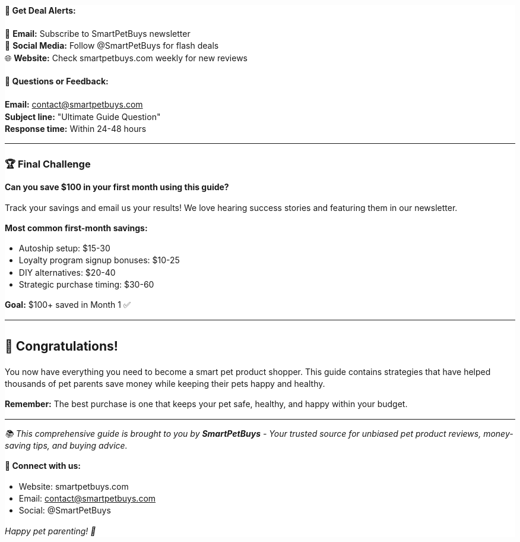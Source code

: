 #### **🔔 Get Deal Alerts:**
📧 **Email:** Subscribe to SmartPetBuys newsletter  
📱 **Social Media:** Follow @SmartPetBuys for flash deals  
🌐 **Website:** Check smartpetbuys.com weekly for new reviews  

#### **💬 Questions or Feedback:**
**Email:** contact@smartpetbuys.com  
**Subject line:** "Ultimate Guide Question"  
**Response time:** Within 24-48 hours  

---

### 🏆 **Final Challenge**

**Can you save $100 in your first month using this guide?**

Track your savings and email us your results! We love hearing success stories and featuring them in our newsletter.

**Most common first-month savings:**
- Autoship setup: $15-30
- Loyalty program signup bonuses: $10-25  
- DIY alternatives: $20-40
- Strategic purchase timing: $30-60

**Goal:** $100+ saved in Month 1 ✅

---

## 🎯 **Congratulations!**

You now have everything you need to become a smart pet product shopper. This guide contains strategies that have helped thousands of pet parents save money while keeping their pets happy and healthy.

**Remember:** The best purchase is one that keeps your pet safe, healthy, and happy within your budget.

---

*📚 This comprehensive guide is brought to you by **SmartPetBuys** - Your trusted source for unbiased pet product reviews, money-saving tips, and buying advice.*

**🔗 Connect with us:**
- Website: smartpetbuys.com
- Email: contact@smartpetbuys.com  
- Social: @SmartPetBuys

*Happy pet parenting! 🐾*